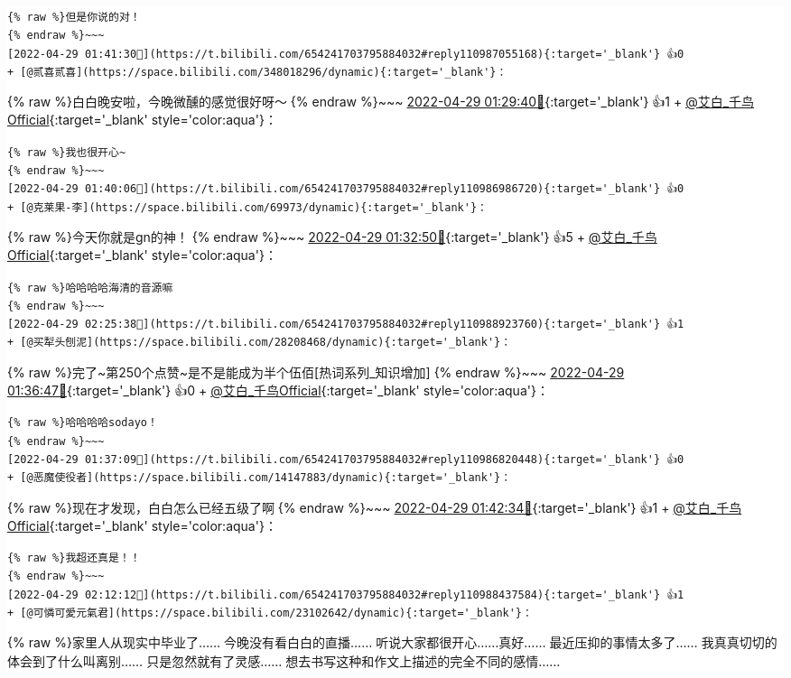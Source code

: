 ~~~
{% raw %}但是你说的对！
{% endraw %}~~~
[2022-04-29 01:41:30🔗](https://t.bilibili.com/654241703795884032#reply110987055168){:target='_blank'} 👍0
+ [@贰喜贰喜](https://space.bilibili.com/348018296/dynamic){:target='_blank'}：
~~~
{% raw %}白白晚安啦，今晚微醺的感觉很好呀～
{% endraw %}~~~
[2022-04-29 01:29:40🔗](https://t.bilibili.com/654241703795884032#reply110986362704){:target='_blank'} 👍1
    + [@艾白_千鸟Official](https://space.bilibili.com/334537711/dynamic){:target='_blank' style='color:aqua'}：
~~~
{% raw %}我也很开心~
{% endraw %}~~~
[2022-04-29 01:40:06🔗](https://t.bilibili.com/654241703795884032#reply110986986720){:target='_blank'} 👍0
+ [@克莱果-李](https://space.bilibili.com/69973/dynamic){:target='_blank'}：
~~~
{% raw %}今天你就是gn的神！
{% endraw %}~~~
[2022-04-29 01:32:50🔗](https://t.bilibili.com/654241703795884032#reply110986534320){:target='_blank'} 👍5
    + [@艾白_千鸟Official](https://space.bilibili.com/334537711/dynamic){:target='_blank' style='color:aqua'}：
~~~
{% raw %}哈哈哈哈海清的音源嘛
{% endraw %}~~~
[2022-04-29 02:25:38🔗](https://t.bilibili.com/654241703795884032#reply110988923760){:target='_blank'} 👍1
+ [@买犁头刨泥](https://space.bilibili.com/28208468/dynamic){:target='_blank'}：
~~~
{% raw %}完了~第250个点赞~是不是能成为半个伍佰[热词系列_知识增加]
{% endraw %}~~~
[2022-04-29 01:36:47🔗](https://t.bilibili.com/654241703795884032#reply110986813744){:target='_blank'} 👍0
    + [@艾白_千鸟Official](https://space.bilibili.com/334537711/dynamic){:target='_blank' style='color:aqua'}：
~~~
{% raw %}哈哈哈哈sodayo！
{% endraw %}~~~
[2022-04-29 01:37:09🔗](https://t.bilibili.com/654241703795884032#reply110986820448){:target='_blank'} 👍0
+ [@恶魔使役者](https://space.bilibili.com/14147883/dynamic){:target='_blank'}：
~~~
{% raw %}现在才发现，白白怎么已经五级了啊
{% endraw %}~~~
[2022-04-29 01:42:34🔗](https://t.bilibili.com/654241703795884032#reply110987028704){:target='_blank'} 👍1
    + [@艾白_千鸟Official](https://space.bilibili.com/334537711/dynamic){:target='_blank' style='color:aqua'}：
~~~
{% raw %}我超还真是！！
{% endraw %}~~~
[2022-04-29 02:12:12🔗](https://t.bilibili.com/654241703795884032#reply110988437584){:target='_blank'} 👍1
+ [@可憐可愛元氣君](https://space.bilibili.com/23102642/dynamic){:target='_blank'}：
~~~
{% raw %}家里人从现实中毕业了……
今晚没有看白白的直播……
听说大家都很开心……真好……
最近压抑的事情太多了……
我真真切切的体会到了什么叫离别……
只是忽然就有了灵感……
想去书写这种和作文上描述的完全不同的感情……